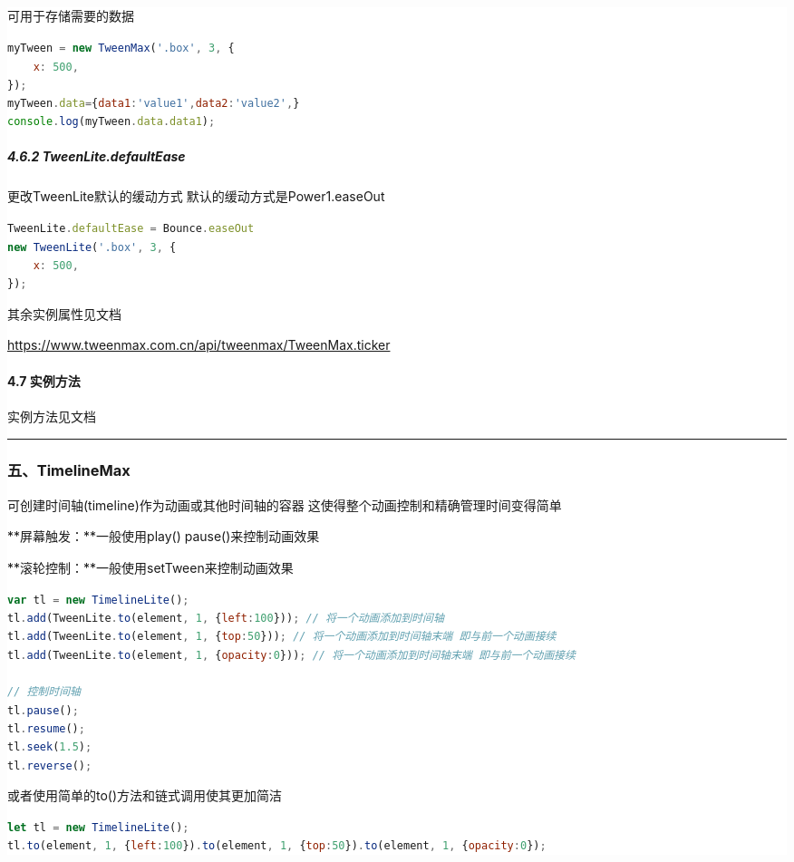 可用于存储需要的数据

```javascript
myTween = new TweenMax('.box', 3, {
    x: 500,
});
myTween.data={data1:'value1',data2:'value2',}
console.log(myTween.data.data1);
```

##### 4.6.2 TweenLite.defaultEase

更改TweenLite默认的缓动方式 默认的缓动方式是Power1.easeOut

```javascript
TweenLite.defaultEase = Bounce.easeOut
new TweenLite('.box', 3, {
    x: 500,
});
```

其余实例属性见文档

<https://www.tweenmax.com.cn/api/tweenmax/TweenMax.ticker>

#### 4.7 实例方法

实例方法见文档



------



### 五、TimelineMax

可创建时间轴(timeline)作为动画或其他时间轴的容器 这使得整个动画控制和精确管理时间变得简单

**屏幕触发：**一般使用play() pause()来控制动画效果

**滚轮控制：**一般使用setTween来控制动画效果

```javascript
var tl = new TimelineLite();
tl.add(TweenLite.to(element, 1, {left:100})); // 将一个动画添加到时间轴
tl.add(TweenLite.to(element, 1, {top:50})); // 将一个动画添加到时间轴末端 即与前一个动画接续
tl.add(TweenLite.to(element, 1, {opacity:0})); // 将一个动画添加到时间轴末端 即与前一个动画接续
 
// 控制时间轴
tl.pause();
tl.resume();
tl.seek(1.5);
tl.reverse();
```

或者使用简单的to()方法和链式调用使其更加简洁

```javascript
let tl = new TimelineLite();
tl.to(element, 1, {left:100}).to(element, 1, {top:50}).to(element, 1, {opacity:0});
```
